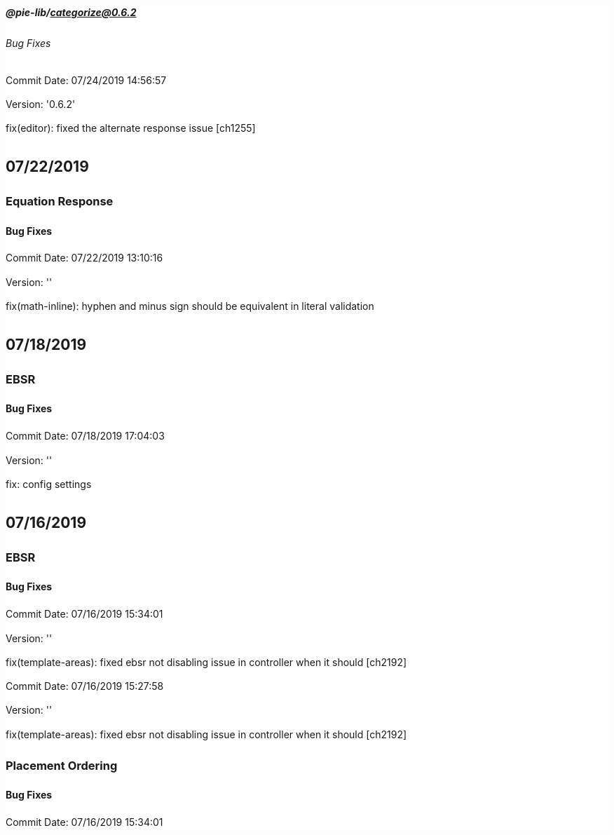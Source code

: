 ##### @pie-lib/categorize@0.6.2

###### Bug Fixes

Commit Date: 07/24/2019 14:56:57

Version: '0.6.2'

fix(editor): fixed the alternate response issue [ch1255]
## 07/22/2019

### Equation Response

#### Bug Fixes

Commit Date: 07/22/2019 13:10:16

Version: ''

fix(math-inline): hyphen and minus sign should be equivalent in literal validation
## 07/18/2019

### EBSR

#### Bug Fixes

Commit Date: 07/18/2019 17:04:03

Version: ''

fix: config settings
## 07/16/2019

### EBSR

#### Bug Fixes

Commit Date: 07/16/2019 15:34:01

Version: ''

fix(template-areas): fixed ebsr not disabling issue in controller when it should [ch2192]

Commit Date: 07/16/2019 15:27:58

Version: ''

fix(template-areas): fixed ebsr not disabling issue in controller when it should [ch2192]

### Placement Ordering

#### Bug Fixes

Commit Date: 07/16/2019 15:34:01
